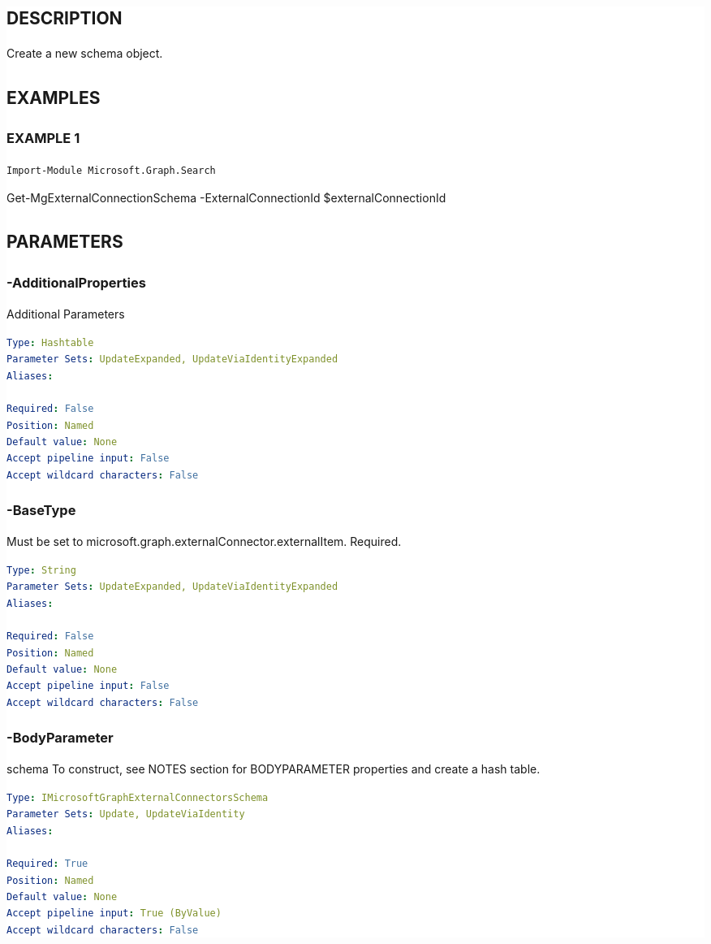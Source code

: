 ## DESCRIPTION
Create a new schema object.

## EXAMPLES

### EXAMPLE 1
```
Import-Module Microsoft.Graph.Search
```

Get-MgExternalConnectionSchema -ExternalConnectionId $externalConnectionId

## PARAMETERS

### -AdditionalProperties
Additional Parameters

```yaml
Type: Hashtable
Parameter Sets: UpdateExpanded, UpdateViaIdentityExpanded
Aliases:

Required: False
Position: Named
Default value: None
Accept pipeline input: False
Accept wildcard characters: False
```

### -BaseType
Must be set to microsoft.graph.externalConnector.externalItem.
Required.

```yaml
Type: String
Parameter Sets: UpdateExpanded, UpdateViaIdentityExpanded
Aliases:

Required: False
Position: Named
Default value: None
Accept pipeline input: False
Accept wildcard characters: False
```

### -BodyParameter
schema
To construct, see NOTES section for BODYPARAMETER properties and create a hash table.

```yaml
Type: IMicrosoftGraphExternalConnectorsSchema
Parameter Sets: Update, UpdateViaIdentity
Aliases:

Required: True
Position: Named
Default value: None
Accept pipeline input: True (ByValue)
Accept wildcard characters: False
```
